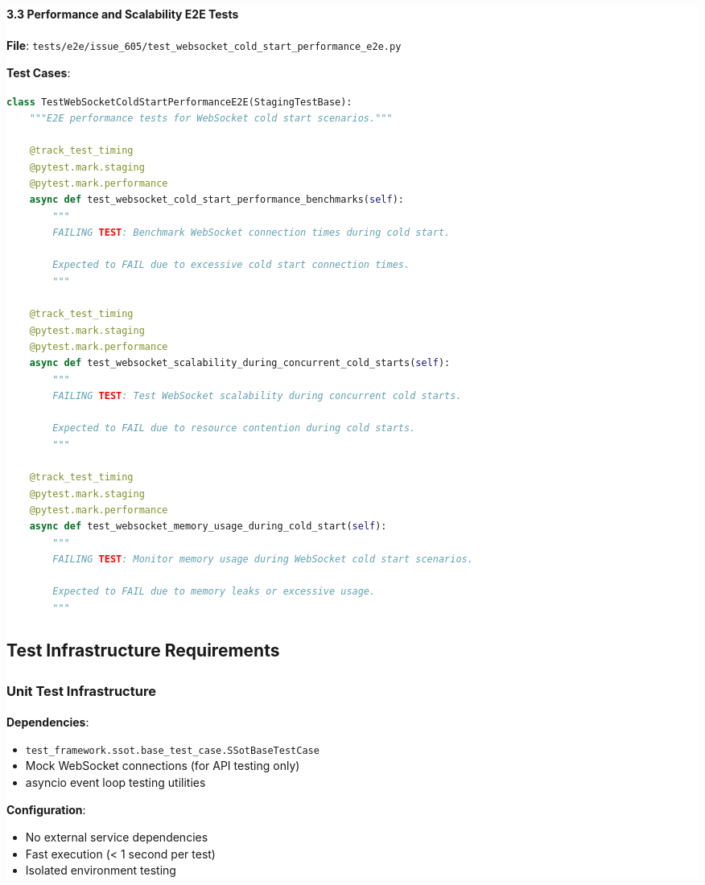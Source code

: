 #### 3.3 Performance and Scalability E2E Tests  

**File**: `tests/e2e/issue_605/test_websocket_cold_start_performance_e2e.py`

**Test Cases**:
```python
class TestWebSocketColdStartPerformanceE2E(StagingTestBase):
    """E2E performance tests for WebSocket cold start scenarios."""
    
    @track_test_timing
    @pytest.mark.staging
    @pytest.mark.performance
    async def test_websocket_cold_start_performance_benchmarks(self):
        """
        FAILING TEST: Benchmark WebSocket connection times during cold start.
        
        Expected to FAIL due to excessive cold start connection times.
        """
        
    @track_test_timing
    @pytest.mark.staging  
    @pytest.mark.performance
    async def test_websocket_scalability_during_concurrent_cold_starts(self):
        """
        FAILING TEST: Test WebSocket scalability during concurrent cold starts.
        
        Expected to FAIL due to resource contention during cold starts.
        """
        
    @track_test_timing
    @pytest.mark.staging
    @pytest.mark.performance  
    async def test_websocket_memory_usage_during_cold_start(self):
        """
        FAILING TEST: Monitor memory usage during WebSocket cold start scenarios.
        
        Expected to FAIL due to memory leaks or excessive usage.
        """
```

## Test Infrastructure Requirements

### Unit Test Infrastructure

**Dependencies**:
- `test_framework.ssot.base_test_case.SSotBaseTestCase`
- Mock WebSocket connections (for API testing only)
- asyncio event loop testing utilities

**Configuration**:
- No external service dependencies
- Fast execution (< 1 second per test)
- Isolated environment testing
